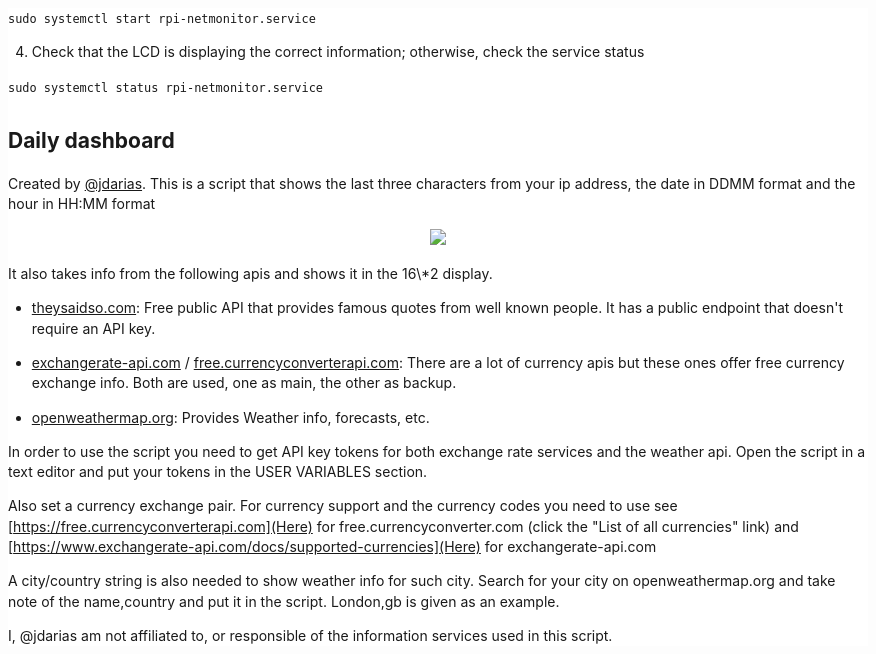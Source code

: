 ```commandline
sudo systemctl start rpi-netmonitor.service
```
4. Check that the LCD is displaying the correct information; otherwise, check the service status
```commandline
sudo systemctl status rpi-netmonitor.service
```
## Daily dashboard 
Created by [@jdarias](https://github.com/jdarias). This is a script that shows the last three characters from your ip address, the date in DDMM format and the hour in HH:MM format
<p align="center">
  <img src="imgs/demo_iphour.gif">
</p>
It also takes info from the following apis and shows it in the 16\*2 display.

* [theysaidso.com](https://theysaidso.com): Free public API that provides famous quotes from well known people. It has a public endpoint that doesn't require an API key.

* [exchangerate-api.com](https://exchangerate-api.com) / [free.currencyconverterapi.com](https://free.currencyconverterapi.com): There are a lot of currency apis but these ones offer free currency exchange info. Both are used, one as main, the other as backup.

* [openweathermap.org](https://openweathermap.org): Provides Weather info, forecasts, etc.

In order to use the script you need to get API key tokens for both exchange rate services and the weather api. Open the script in a text editor and put your tokens in the USER VARIABLES section.

Also set a currency exchange pair. For currency support and the currency codes you need to use see [https://free.currencyconverterapi.com](Here) for free.currencyconverter.com (click the "List of all currencies" link) and [https://www.exchangerate-api.com/docs/supported-currencies](Here) for exchangerate-api.com

A city/country string is also needed to show weather info for such city. Search for your city on openweathermap.org and take note of the name,country and put it in the script. London,gb is given as an example.

I, @jdarias am not affiliated to, or responsible of the information services used in this script.
